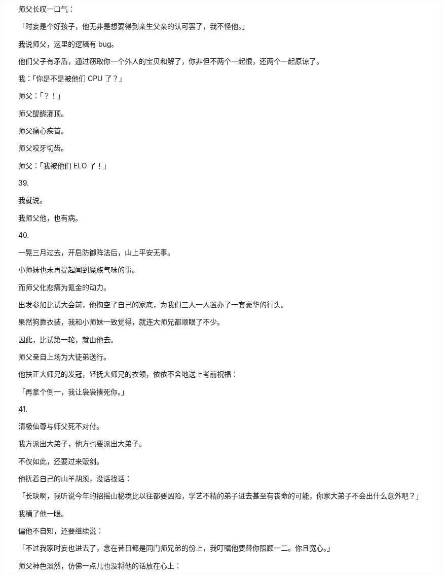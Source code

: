 &emsp;&emsp;师父长叹一口气：  
  
&emsp;&emsp;「时妄是个好孩子，他无非是想要得到亲生父亲的认可罢了，我不怪他。」  
  
&emsp;&emsp;我说师父，这里的逻辑有 bug。  
  
&emsp;&emsp;他们父子有矛盾，通过窃取你一个外人的宝贝和解了，你非但不两个一起恨，还两个一起原谅了。  
  
&emsp;&emsp;我：「你是不是被他们 CPU 了？」  
  
&emsp;&emsp;师父：「？！」  
  
&emsp;&emsp;师父醍醐灌顶。  
  
&emsp;&emsp;师父痛心疾首。  
  
&emsp;&emsp;师父咬牙切齿。  
  
&emsp;&emsp;师父：「我被他们 ELO 了！」  
  
&emsp;&emsp;39.  
  
&emsp;&emsp;我就说。  
  
&emsp;&emsp;我师父他，也有病。  
  
&emsp;&emsp;40.  
  
&emsp;&emsp;一晃三月过去，开启防御阵法后，山上平安无事。  
  
&emsp;&emsp;小师妹也未再提起闻到魔族气味的事。  
  
&emsp;&emsp;而师父化悲痛为氪金的动力。  
  
&emsp;&emsp;出发参加比试大会前，他掏空了自己的家底，为我们三人一人置办了一套豪华的行头。  
  
&emsp;&emsp;果然狗靠衣装，我和小师妹一致觉得，就连大师兄都顺眼了不少。  
  
&emsp;&emsp;因此，比试第一轮，就由他去。  
  
&emsp;&emsp;师父亲自上场为大徒弟送行。  
  
&emsp;&emsp;他扶正大师兄的发冠，轻抚大师兄的衣领，依依不舍地送上考前祝福：  
  
&emsp;&emsp;「再拿个倒一，我让袅袅揍死你。」  
  
&emsp;&emsp;41.  
  
&emsp;&emsp;清极仙尊与师父死不对付。  
  
&emsp;&emsp;我方派出大弟子，他方也要派出大弟子。  
  
&emsp;&emsp;不仅如此，还要过来贩剑。  
  
&emsp;&emsp;他抚着自己的山羊胡须，没话找话：  
  
&emsp;&emsp;「长玦啊，我听说今年的招摇山秘境比以往都要凶险，学艺不精的弟子进去甚至有丧命的可能，你家大弟子不会出什么意外吧？」  
  
&emsp;&emsp;我横了他一眼。  
  
&emsp;&emsp;偏他不自知，还要继续说：  
  
&emsp;&emsp;「不过我家时妄也进去了，念在昔日都是同门师兄弟的份上，我叮嘱他要替你照顾一二。你且宽心。」  
  
&emsp;&emsp;师父神色淡然，仿佛一点儿也没将他的话放在心上：  
  